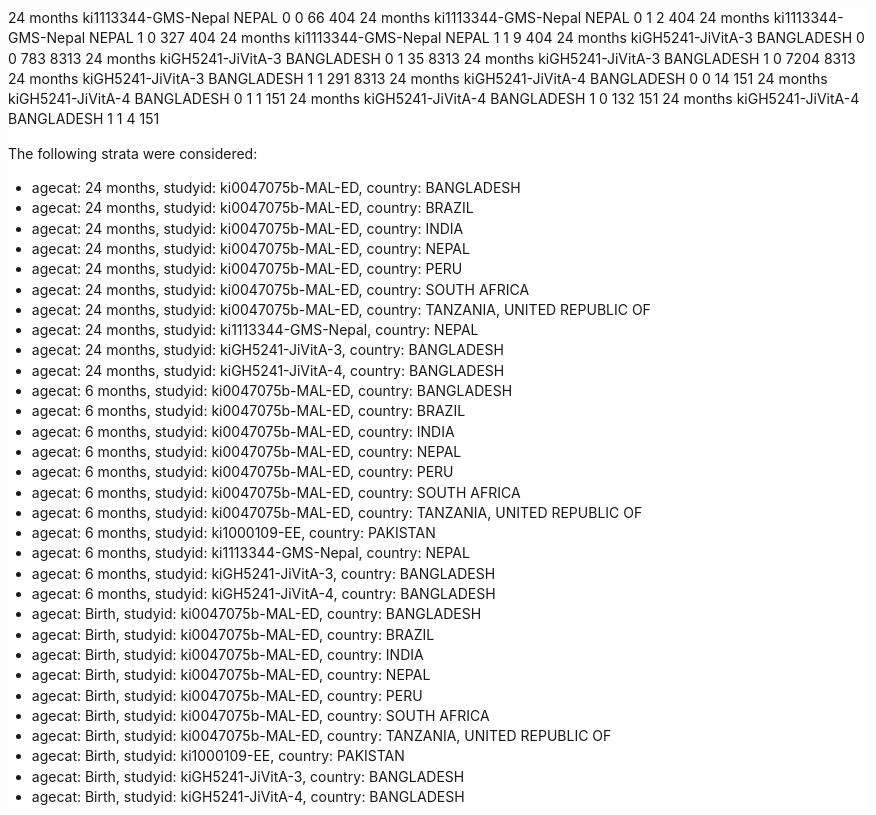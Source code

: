 24 months   ki1113344-GMS-Nepal   NEPAL                          0                  0       66     404
24 months   ki1113344-GMS-Nepal   NEPAL                          0                  1        2     404
24 months   ki1113344-GMS-Nepal   NEPAL                          1                  0      327     404
24 months   ki1113344-GMS-Nepal   NEPAL                          1                  1        9     404
24 months   kiGH5241-JiVitA-3     BANGLADESH                     0                  0      783    8313
24 months   kiGH5241-JiVitA-3     BANGLADESH                     0                  1       35    8313
24 months   kiGH5241-JiVitA-3     BANGLADESH                     1                  0     7204    8313
24 months   kiGH5241-JiVitA-3     BANGLADESH                     1                  1      291    8313
24 months   kiGH5241-JiVitA-4     BANGLADESH                     0                  0       14     151
24 months   kiGH5241-JiVitA-4     BANGLADESH                     0                  1        1     151
24 months   kiGH5241-JiVitA-4     BANGLADESH                     1                  0      132     151
24 months   kiGH5241-JiVitA-4     BANGLADESH                     1                  1        4     151


The following strata were considered:

* agecat: 24 months, studyid: ki0047075b-MAL-ED, country: BANGLADESH
* agecat: 24 months, studyid: ki0047075b-MAL-ED, country: BRAZIL
* agecat: 24 months, studyid: ki0047075b-MAL-ED, country: INDIA
* agecat: 24 months, studyid: ki0047075b-MAL-ED, country: NEPAL
* agecat: 24 months, studyid: ki0047075b-MAL-ED, country: PERU
* agecat: 24 months, studyid: ki0047075b-MAL-ED, country: SOUTH AFRICA
* agecat: 24 months, studyid: ki0047075b-MAL-ED, country: TANZANIA, UNITED REPUBLIC OF
* agecat: 24 months, studyid: ki1113344-GMS-Nepal, country: NEPAL
* agecat: 24 months, studyid: kiGH5241-JiVitA-3, country: BANGLADESH
* agecat: 24 months, studyid: kiGH5241-JiVitA-4, country: BANGLADESH
* agecat: 6 months, studyid: ki0047075b-MAL-ED, country: BANGLADESH
* agecat: 6 months, studyid: ki0047075b-MAL-ED, country: BRAZIL
* agecat: 6 months, studyid: ki0047075b-MAL-ED, country: INDIA
* agecat: 6 months, studyid: ki0047075b-MAL-ED, country: NEPAL
* agecat: 6 months, studyid: ki0047075b-MAL-ED, country: PERU
* agecat: 6 months, studyid: ki0047075b-MAL-ED, country: SOUTH AFRICA
* agecat: 6 months, studyid: ki0047075b-MAL-ED, country: TANZANIA, UNITED REPUBLIC OF
* agecat: 6 months, studyid: ki1000109-EE, country: PAKISTAN
* agecat: 6 months, studyid: ki1113344-GMS-Nepal, country: NEPAL
* agecat: 6 months, studyid: kiGH5241-JiVitA-3, country: BANGLADESH
* agecat: 6 months, studyid: kiGH5241-JiVitA-4, country: BANGLADESH
* agecat: Birth, studyid: ki0047075b-MAL-ED, country: BANGLADESH
* agecat: Birth, studyid: ki0047075b-MAL-ED, country: BRAZIL
* agecat: Birth, studyid: ki0047075b-MAL-ED, country: INDIA
* agecat: Birth, studyid: ki0047075b-MAL-ED, country: NEPAL
* agecat: Birth, studyid: ki0047075b-MAL-ED, country: PERU
* agecat: Birth, studyid: ki0047075b-MAL-ED, country: SOUTH AFRICA
* agecat: Birth, studyid: ki0047075b-MAL-ED, country: TANZANIA, UNITED REPUBLIC OF
* agecat: Birth, studyid: ki1000109-EE, country: PAKISTAN
* agecat: Birth, studyid: kiGH5241-JiVitA-3, country: BANGLADESH
* agecat: Birth, studyid: kiGH5241-JiVitA-4, country: BANGLADESH
